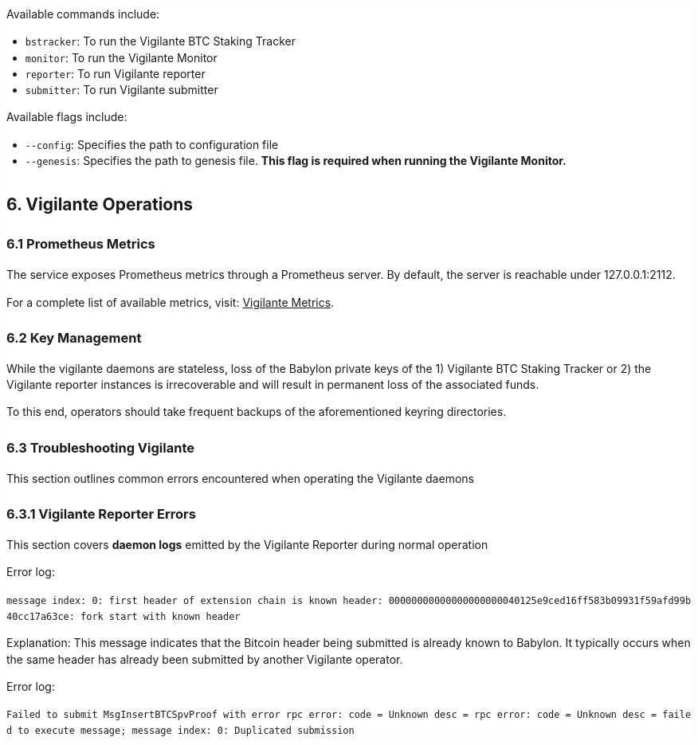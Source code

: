 Available commands include:

* `bstracker`: To run the Vigilante BTC Staking Tracker
* `monitor`: To run the Vigilante Monitor
* `reporter`: To run Vigilante reporter
* `submitter`: To run Vigilante submitter

Available flags include:

* `--config`: Specifies the path to configuration file
* `--genesis`: Specifies the path to genesis file. **This flag is required when running the Vigilante Monitor.**

## 6. Vigilante Operations

### 6.1 Prometheus Metrics

The service exposes Prometheus metrics through a Prometheus server.
By default, the server is reachable under 127.0.0.1:2112.

For a complete list of available metrics,
visit: [Vigilante Metrics](https://github.com/babylonlabs-io/vigilante/tree/main/metrics).

### 6.2 Key Management

While the vigilante daemons are stateless, loss of the Babylon private keys of
the 1) Vigilante BTC Staking Tracker or 2) the Vigilante reporter instances is
irrecoverable and will result in permanent loss of the associated funds.

To this end, operators should take frequent backups
of the aforementioned keyring directories.

### 6.3 Troubleshooting Vigilante

This section outlines common errors encountered when operating the
Vigilante daemons

### 6.3.1 Vigilante Reporter Errors

This section covers **daemon logs** emitted by the Vigilante Reporter during normal operation

Error log:
```
message index: 0: first header of extension chain is known header: 00000000000000000000040125e9ced16ff583b09931f59afd99b40cc17a63ce: fork start with known header
```

Explanation:
This message indicates that the Bitcoin header
being submitted is already known to Babylon.
It typically occurs when the same header
has already been submitted by another Vigilante operator.

Error log:
```
Failed to submit MsgInsertBTCSpvProof with error rpc error: code = Unknown desc = rpc error: code = Unknown desc = failed to execute message; message index: 0: Duplicated submission
```
